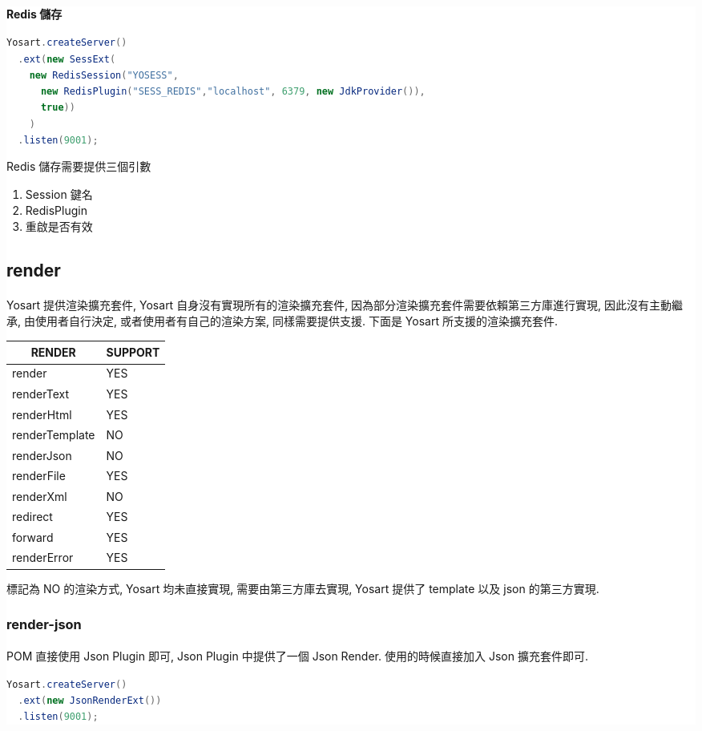 **Redis 儲存**

```java
Yosart.createServer()
  .ext(new SessExt(
    new RedisSession("YOSESS",
      new RedisPlugin("SESS_REDIS","localhost", 6379, new JdkProvider()),
      true))
    )
  .listen(9001);
```

Redis 儲存需要提供三個引數

1. Session 鍵名
2. RedisPlugin
3. 重啟是否有效

## render

Yosart 提供渲染擴充套件, Yosart 自身沒有實現所有的渲染擴充套件, 因為部分渲染擴充套件需要依賴第三方庫進行實現, 因此沒有主動繼承, 由使用者自行決定, 或者使用者有自己的渲染方案, 同樣需要提供支援. 下面是 Yosart 所支援的渲染擴充套件.

| RENDER         | SUPPORT |
| -------------- | ------- |
| render         | YES     |
| renderText     | YES     |
| renderHtml     | YES     |
| renderTemplate | NO      |
| renderJson     | NO      |
| renderFile     | YES     |
| renderXml      | NO      |
| redirect       | YES     |
| forward        | YES     |
| renderError    | YES     |

標記為 NO 的渲染方式, Yosart 均未直接實現, 需要由第三方庫去實現, Yosart 提供了 template 以及 json 的第三方實現.

### render-json

POM 直接使用 Json Plugin 即可, Json Plugin 中提供了一個 Json Render. 使用的時候直接加入 Json 擴充套件即可.

```java
Yosart.createServer()
  .ext(new JsonRenderExt())
  .listen(9001);
```
